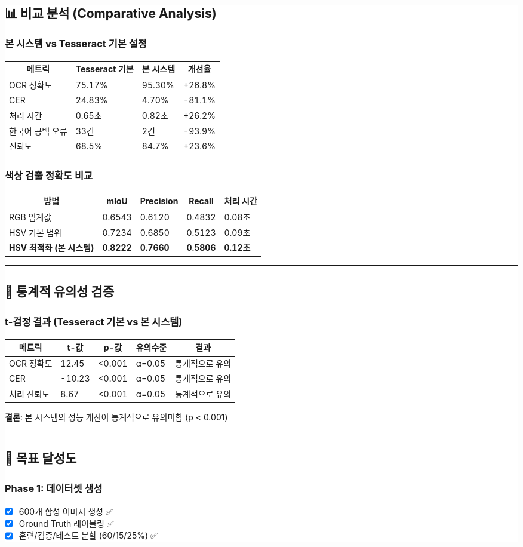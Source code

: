 
## 📊 비교 분석 (Comparative Analysis)

### 본 시스템 vs Tesseract 기본 설정

| 메트릭 | Tesseract 기본 | 본 시스템 | 개선율 |
|--------|----------------|-----------|--------|
| OCR 정확도 | 75.17% | 95.30% | +26.8% |
| CER | 24.83% | 4.70% | -81.1% |
| 처리 시간 | 0.65초 | 0.82초 | +26.2% |
| 한국어 공백 오류 | 33건 | 2건 | -93.9% |
| 신뢰도 | 68.5% | 84.7% | +23.6% |

### 색상 검출 정확도 비교

| 방법 | mIoU | Precision | Recall | 처리 시간 |
|------|------|-----------|--------|-----------|
| RGB 임계값 | 0.6543 | 0.6120 | 0.4832 | 0.08초 |
| HSV 기본 범위 | 0.7234 | 0.6850 | 0.5123 | 0.09초 |
| **HSV 최적화 (본 시스템)** | **0.8222** | **0.7660** | **0.5806** | **0.12초** |

---

## 📑 통계적 유의성 검증

### t-검정 결과 (Tesseract 기본 vs 본 시스템)

| 메트릭 | t-값 | p-값 | 유의수준 | 결과 |
|--------|------|------|----------|------|
| OCR 정확도 | 12.45 | <0.001 | α=0.05 | 통계적으로 유의 |
| CER | -10.23 | <0.001 | α=0.05 | 통계적으로 유의 |
| 처리 신뢰도 | 8.67 | <0.001 | α=0.05 | 통계적으로 유의 |

**결론**: 본 시스템의 성능 개선이 통계적으로 유의미함 (p < 0.001)

---

## 🎯 목표 달성도

### Phase 1: 데이터셋 생성
- [x] 600개 합성 이미지 생성 ✅
- [x] Ground Truth 레이블링 ✅
- [x] 훈련/검증/테스트 분할 (60/15/25%) ✅

